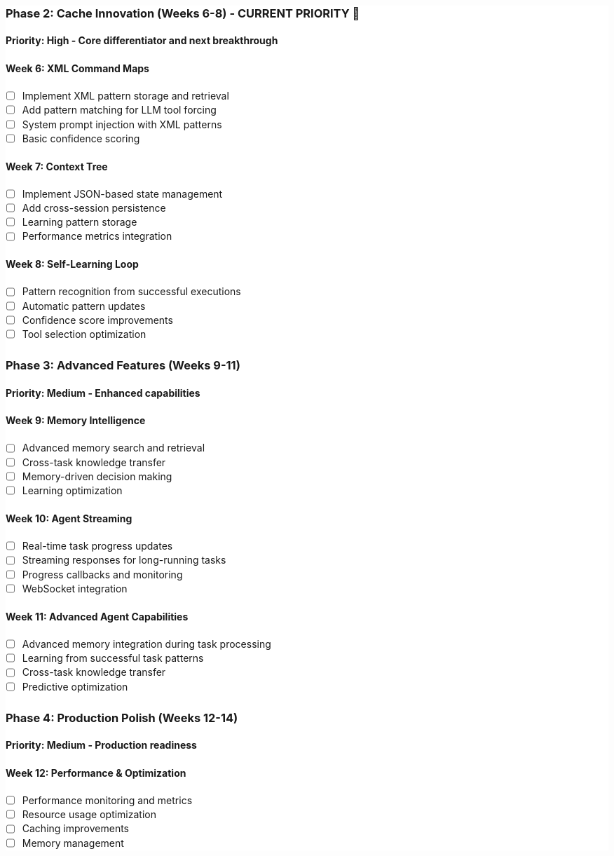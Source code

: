 ### **Phase 2: Cache Innovation (Weeks 6-8) - CURRENT PRIORITY** 🎯
**Priority: High - Core differentiator and next breakthrough**

#### Week 6: XML Command Maps
- [ ] Implement XML pattern storage and retrieval
- [ ] Add pattern matching for LLM tool forcing
- [ ] System prompt injection with XML patterns
- [ ] Basic confidence scoring

#### Week 7: Context Tree
- [ ] Implement JSON-based state management
- [ ] Add cross-session persistence
- [ ] Learning pattern storage
- [ ] Performance metrics integration

#### Week 8: Self-Learning Loop
- [ ] Pattern recognition from successful executions
- [ ] Automatic pattern updates
- [ ] Confidence score improvements
- [ ] Tool selection optimization

### Phase 3: Advanced Features (Weeks 9-11)
**Priority: Medium - Enhanced capabilities**

#### Week 9: Memory Intelligence
- [ ] Advanced memory search and retrieval
- [ ] Cross-task knowledge transfer
- [ ] Memory-driven decision making
- [ ] Learning optimization

#### Week 10: Agent Streaming
- [ ] Real-time task progress updates
- [ ] Streaming responses for long-running tasks
- [ ] Progress callbacks and monitoring
- [ ] WebSocket integration

#### Week 11: Advanced Agent Capabilities
- [ ] Advanced memory integration during task processing
- [ ] Learning from successful task patterns
- [ ] Cross-task knowledge transfer
- [ ] Predictive optimization

### Phase 4: Production Polish (Weeks 12-14)
**Priority: Medium - Production readiness**

#### Week 12: Performance & Optimization
- [ ] Performance monitoring and metrics
- [ ] Resource usage optimization
- [ ] Caching improvements
- [ ] Memory management
